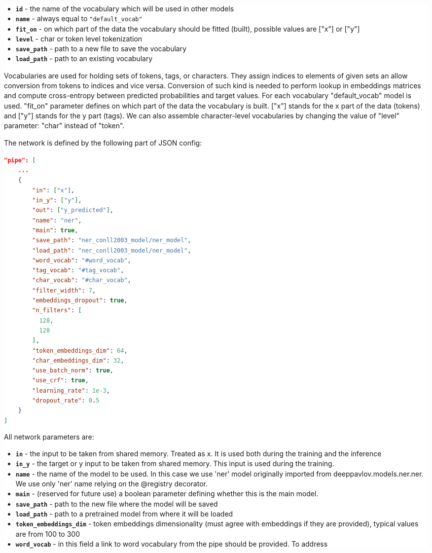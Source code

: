 - **`id`** - the name of the vocabulary which will be used in other models
- **`name`** - always equal to `"default_vocab"`
- **`fit_on`** - on which part of the data the vocabulary should be fitted (built), 
possible values are ["x"] or ["y"]
- **`level`** - char or token level tokenization
- **`save_path`** - path to a new file to save the vocabulary
- **`load_path`** - path to an existing vocabulary

Vocabularies are used for holding sets of tokens, tags, or characters. They assign indices to 
elements of given sets an allow conversion from tokens to indices and vice versa. Conversion of such kind 
is needed to perform lookup in embeddings matrices and compute cross-entropy between predicted 
probabilities and target values. For each vocabulary "default_vocab" model is used. "fit_on" 
parameter defines on which part of the data the vocabulary is built. [\"x\"] 
stands for the x part of the data (tokens) and [\"y\"] stands for the y part (tags). We can also 
assemble character-level vocabularies by changing the value of "level" parameter: "char" instead of "token".

The network is defined by the following part of JSON config:
```json
"pipe": [
    ...
    {
        "in": ["x"],
        "in_y": ["y"],
        "out": ["y_predicted"],
        "name": "ner",
        "main": true,
        "save_path": "ner_conll2003_model/ner_model",
        "load_path": "ner_conll2003_model/ner_model",
        "word_vocab": "#word_vocab",
        "tag_vocab": "#tag_vocab",
        "char_vocab": "#char_vocab",
        "filter_width": 7,
        "embeddings_dropout": true,
        "n_filters": [
          128,
          128
        ],
        "token_embeddings_dim": 64,
        "char_embeddings_dim": 32,
        "use_batch_norm": true,
        "use_crf": true,
        "learning_rate": 1e-3,
        "dropout_rate": 0.5
    }
]
```

All network parameters are:
- **`in`** - the input to be taken from shared memory. Treated as x. It is used both 
during the training and the inference
- **`in_y`** - the target or y input to be taken from shared memory. This input is used during
 the training.
- **`name`** - the name of the model to be used. In this case we use 'ner' model originally 
imported from deeppavlov.models.ner.ner. We use only 'ner' name relying on the @registry 
decorator.
- **`main`** - (reserved for future use) a boolean parameter defining whether this is the main model. 
- **`save_path`** - path to the new file where the model will be saved
- **`load_path`** - path to a pretrained model from where it will be loaded
- **`token_embeddings_dim`** - token embeddings dimensionality (must agree with embeddings 
if they are provided), typical values are from 100 to 300
- **`word_vocab`** - in this field a link to word vocabulary from the pipe should be provided. To address